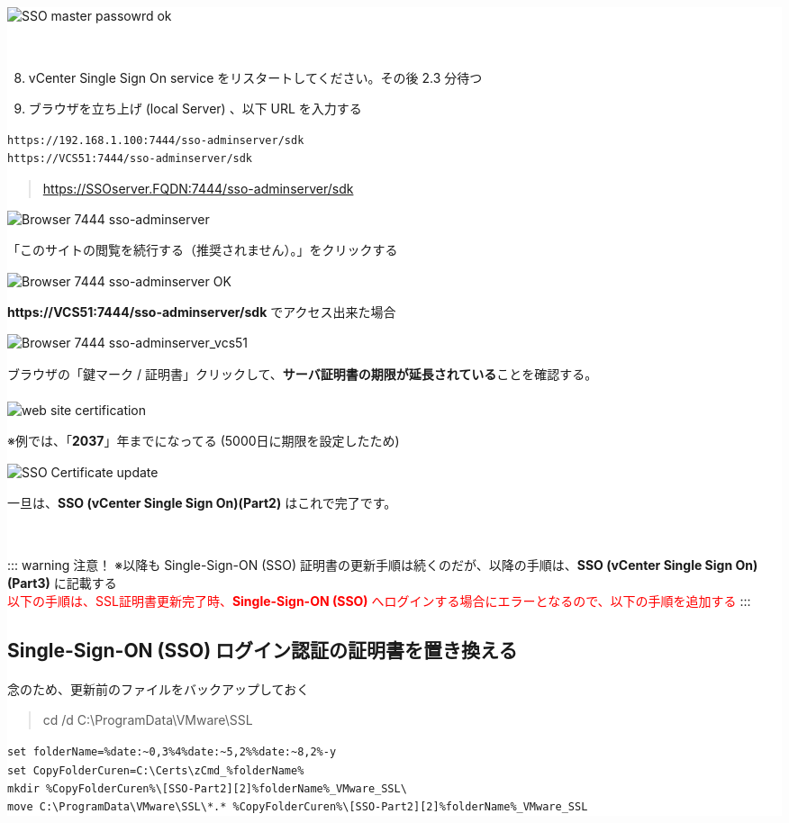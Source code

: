
![SSO master passowrd ok](https://kiyo-kad.github.io/kiyo-kad/images/vcs51/vcs51_sso_master_password_ok.PNG)

<span>
　<br />
</span>

8.  vCenter Single Sign On service をリスタートしてください。その後 2.3 分待つ  


9. ブラウザを立ち上げ (local Server) 、以下 URL を入力する  

```
https://192.168.1.100:7444/sso-adminserver/sdk
https://VCS51:7444/sso-adminserver/sdk
```

> https://SSOserver.FQDN:7444/sso-adminserver/sdk

![Browser 7444 sso-adminserver](https://kiyo-kad.github.io/kiyo-kad/images/vcs51/vcs51_7444_sso-adminserver1b.PNG)

「このサイトの閲覧を続行する（推奨されません）。」をクリックする

![Browser 7444 sso-adminserver OK](https://kiyo-kad.github.io/kiyo-kad/images/vcs51/vcs51_7444_sso-adminserver2ok.PNG)

**https\://VCS51:7444/sso-adminserver/sdk** でアクセス出来た場合

![Browser 7444 sso-adminserver_vcs51](https://kiyo-kad.github.io/kiyo-kad/images/vcs51/vcs51_7444_vcs51_1.PNG)


ブラウザの「鍵マーク / 証明書」クリックして、**サーバ証明書の期限が延長されている**ことを確認する。  
　  
![web site certification](https://kiyo-kad.github.io/kiyo-kad/images/vcs51/vcs51_web_site_certification.PNG)

※例では、「**2037**」年までになってる (5000日に期限を設定したため)

![SSO Certificate update](https://kiyo-kad.github.io/kiyo-kad/images/vcs51/vcs51_SSO_Certificate_update_1.PNG)

一旦は、**SSO (vCenter Single Sign On)(Part2)** はこれで完了です。  

<span>
　<br />
</span>

::: warning 注意！
※以降も Single-Sign-ON (SSO) 証明書の更新手順は続くのだが、以降の手順は、**SSO (vCenter Single Sign On)(Part3)** に記載する  
<span style="color: #f00;">以下の手順は、SSL証明書更新完了時、**Single-Sign-ON (SSO)** へログインする場合にエラーとなるので、以下の手順を追加する</span>
:::

## Single-Sign-ON (SSO) ログイン認証の証明書を置き換える


念のため、更新前のファイルをバックアップしておく

> cd /d C:\ProgramData\VMware\SSL

```
set folderName=%date:~0,3%4%date:~5,2%%date:~8,2%-y
set CopyFolderCuren=C:\Certs\zCmd_%folderName%
mkdir %CopyFolderCuren%\[SSO-Part2][2]%folderName%_VMware_SSL\
move C:\ProgramData\VMware\SSL\*.* %CopyFolderCuren%\[SSO-Part2][2]%folderName%_VMware_SSL
```
